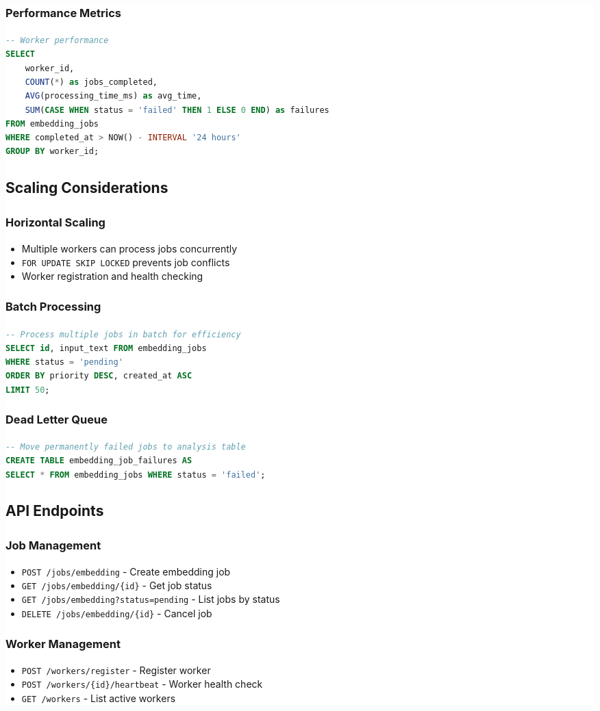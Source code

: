 ### Performance Metrics
```sql
-- Worker performance
SELECT 
    worker_id,
    COUNT(*) as jobs_completed,
    AVG(processing_time_ms) as avg_time,
    SUM(CASE WHEN status = 'failed' THEN 1 ELSE 0 END) as failures
FROM embedding_jobs
WHERE completed_at > NOW() - INTERVAL '24 hours'
GROUP BY worker_id;
```

## Scaling Considerations

### Horizontal Scaling
- Multiple workers can process jobs concurrently
- `FOR UPDATE SKIP LOCKED` prevents job conflicts
- Worker registration and health checking

### Batch Processing
```sql
-- Process multiple jobs in batch for efficiency
SELECT id, input_text FROM embedding_jobs 
WHERE status = 'pending'
ORDER BY priority DESC, created_at ASC
LIMIT 50;
```

### Dead Letter Queue
```sql
-- Move permanently failed jobs to analysis table
CREATE TABLE embedding_job_failures AS 
SELECT * FROM embedding_jobs WHERE status = 'failed';
```

## API Endpoints

### Job Management
- `POST /jobs/embedding` - Create embedding job
- `GET /jobs/embedding/{id}` - Get job status
- `GET /jobs/embedding?status=pending` - List jobs by status
- `DELETE /jobs/embedding/{id}` - Cancel job

### Worker Management  
- `POST /workers/register` - Register worker
- `POST /workers/{id}/heartbeat` - Worker health check
- `GET /workers` - List active workers
